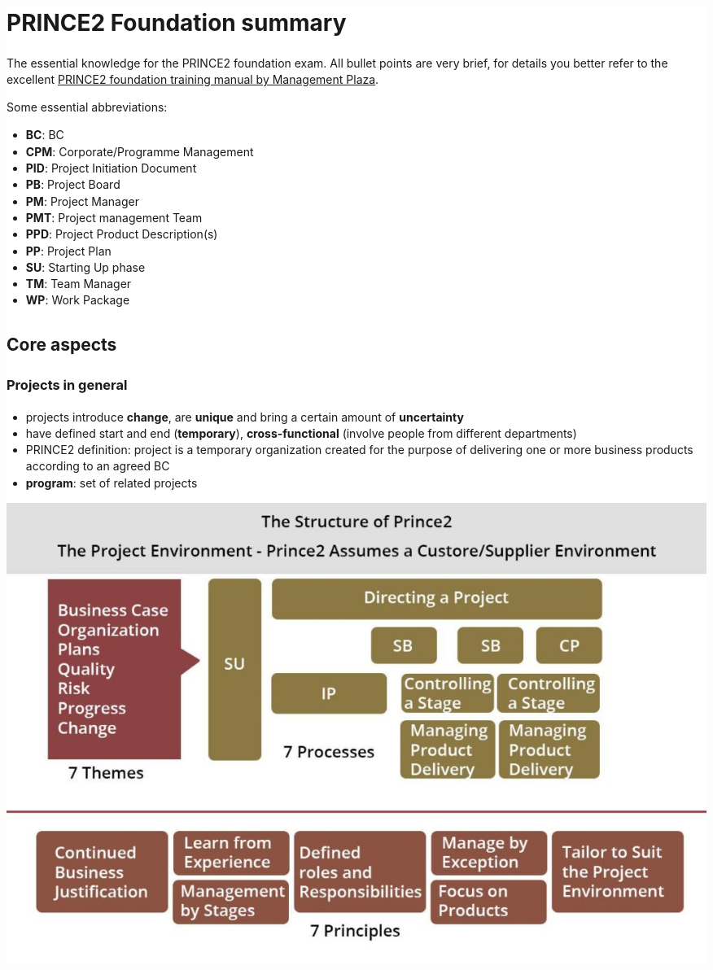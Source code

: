 # PRINCE2 Foundation summary #

The essential knowledge for the PRINCE2 foundation exam. All bullet points are very brief, for details you better refer to the excellent [PRINCE2 foundation training manual by Management Plaza](http://www.mgmtplaza.com/elearn/dirBooks/P2FPM42.pdf).

Some essential abbreviations:

- **BC**: BC
- **CPM**: Corporate/Programme Management
- **PID**: Project Initiation Document
- **PB**: Project Board
- **PM**: Project Manager
- **PMT**: Project management Team
- **PPD**: Project Product Description(s)
- **PP**: Project Plan
- **SU**: Starting Up phase
- **TM**: Team Manager
- **WP**: Work Package


## Core aspects ##

### Projects in general ###
- projects introduce **change**, are **unique** and bring a certain amount of **uncertainty**
- have defined start and end (**temporary**), **cross-functional** (involve people from different departments)
- PRINCE2 definition: project is a temporary organization created for the purpose of delivering one or more business products according to an agreed BC 
- **program**: set of related projects

![alt text](images/The-Structure-of-PRINCE2-1024x667.jpg)
